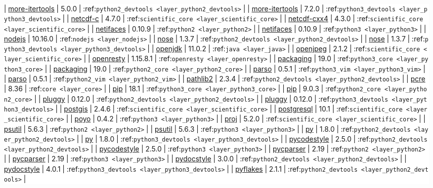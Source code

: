 | [more-itertools](https://github.com/erikrose/more-itertools) | 5.0.0 | :ref:`python2_devtools <layer_python2_devtools>` |
| [more-itertools](https://github.com/erikrose/more-itertools) | 7.2.0 | :ref:`python3_devtools <layer_python3_devtools>` |
| [netcdf-c](http://www.unidata.ucar.edu/software/netcdf/) | 4.7.0 | :ref:`scientific_core <layer_scientific_core>` |
| [netcdf-cxx4](http://www.unidata.ucar.edu/software/netcdf/) | 4.3.0 | :ref:`scientific_core <layer_scientific_core>` |
| [netifaces](https://github.com/al45tair/netifaces) | 0.10.9 | :ref:`python2 <layer_python2>` |
| [netifaces](https://github.com/al45tair/netifaces) | 0.10.9 | :ref:`python3 <layer_python3>` |
| [nodejs](http://nodejs.org) | 10.16.0 | :ref:`nodejs <layer_nodejs>` |
| [nose](http://readthedocs.org/docs/nose/) | 1.3.7 | :ref:`python2_devtools <layer_python2_devtools>` |
| [nose](http://readthedocs.org/docs/nose/) | 1.3.7 | :ref:`python3_devtools <layer_python3_devtools>` |
| [openjdk](https://jdk.java.net) | 11.0.2 | :ref:`java <layer_java>` |
| [openjpeg](http://www.openjpeg.org/) | 2.1.2 | :ref:`scientific_core <layer_scientific_core>` |
| [openresty](http://openresty.org) | 1.15.8.1 | :ref:`openresty <layer_openresty>` |
| [packaging](https://github.com/pypa/packaging) | 19.0 | :ref:`python3_core <layer_python3_core>` |
| [packaging](https://github.com/pypa/packaging) | 19.0 | :ref:`python2_core <layer_python2_core>` |
| [parso](https://github.com/davidhalter/parso) | 0.5.1 | :ref:`python3_vim <layer_python3_vim>` |
| [parso](https://github.com/davidhalter/parso) | 0.5.1 | :ref:`python2_vim <layer_python2_vim>` |
| [pathlib2](https://github.com/mcmtroffaes/pathlib2) | 2.3.4 | :ref:`python2_devtools <layer_python2_devtools>` |
| [pcre](http://www.pcre.org) | 8.36 | :ref:`core <layer_core>` |
| [pip](https://pip.pypa.io/) | 18.1 | :ref:`python3_core <layer_python3_core>` |
| [pip](https://pip.pypa.io/) | 9.0.3 | :ref:`python2_core <layer_python2_core>` |
| [pluggy](https://github.com/pytest-dev/pluggy) | 0.12.0 | :ref:`python2_devtools <layer_python2_devtools>` |
| [pluggy](https://github.com/pytest-dev/pluggy) | 0.12.0 | :ref:`python3_devtools <layer_python3_devtools>` |
| [postgis](http://postgis.refractions.net/) | 2.4.6 | :ref:`scientific_core <layer_scientific_core>` |
| [postgresql](http://postgresql.org/) | 10.1 | :ref:`scientific_core <layer_scientific_core>` |
| [poyo](https://github.com/hackebrot/poyo) | 0.4.2 | :ref:`python3 <layer_python3>` |
| [proj](http://trac.osgeo.org/proj/) | 5.2.0 | :ref:`scientific_core <layer_scientific_core>` |
| [psutil](https://github.com/giampaolo/psutil) | 5.6.3 | :ref:`python2 <layer_python2>` |
| [psutil](https://github.com/giampaolo/psutil) | 5.6.3 | :ref:`python3 <layer_python3>` |
| [py](http://py.readthedocs.io/) | 1.8.0 | :ref:`python2_devtools <layer_python2_devtools>` |
| [py](http://py.readthedocs.io/) | 1.8.0 | :ref:`python3_devtools <layer_python3_devtools>` |
| [pycodestyle](https://pycodestyle.readthedocs.io/) | 2.5.0 | :ref:`python2_devtools <layer_python2_devtools>` |
| [pycodestyle](https://pycodestyle.readthedocs.io/) | 2.5.0 | :ref:`python3 <layer_python3>` |
| [pycparser](https://github.com/eliben/pycparser) | 2.19 | :ref:`python2 <layer_python2>` |
| [pycparser](https://github.com/eliben/pycparser) | 2.19 | :ref:`python3 <layer_python3>` |
| [pydocstyle](https://github.com/PyCQA/pydocstyle/) | 3.0.0 | :ref:`python2_devtools <layer_python2_devtools>` |
| [pydocstyle](https://github.com/PyCQA/pydocstyle/) | 4.0.1 | :ref:`python3_devtools <layer_python3_devtools>` |
| [pyflakes](https://github.com/PyCQA/pyflakes) | 2.1.1 | :ref:`python2_devtools <layer_python2_devtools>` |
